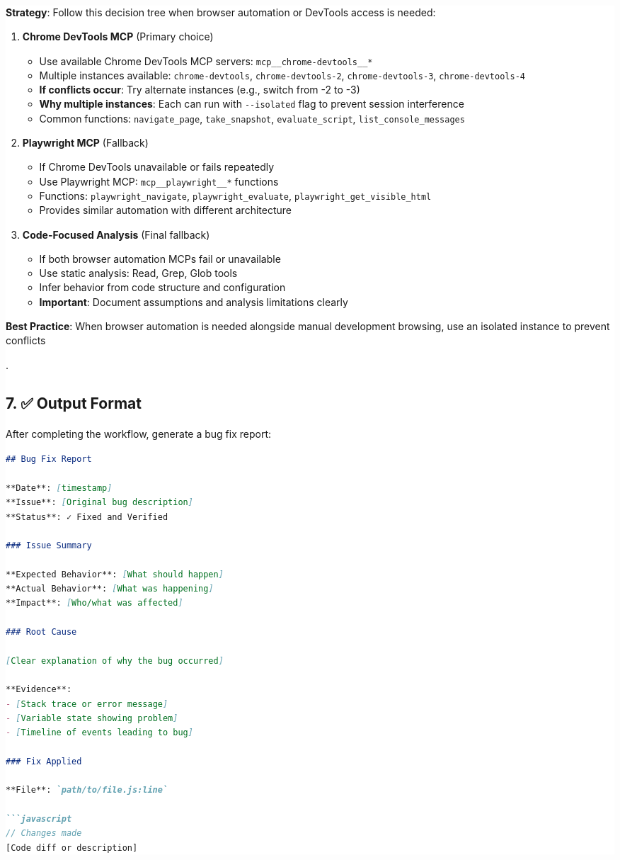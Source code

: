 **Strategy**: Follow this decision tree when browser automation or DevTools access is needed:

1. **Chrome DevTools MCP** (Primary choice)
   - Use available Chrome DevTools MCP servers: `mcp__chrome-devtools__*`
   - Multiple instances available: `chrome-devtools`, `chrome-devtools-2`, `chrome-devtools-3`, `chrome-devtools-4`
   - **If conflicts occur**: Try alternate instances (e.g., switch from -2 to -3)
   - **Why multiple instances**: Each can run with `--isolated` flag to prevent session interference
   - Common functions: `navigate_page`, `take_snapshot`, `evaluate_script`, `list_console_messages`

2. **Playwright MCP** (Fallback)
   - If Chrome DevTools unavailable or fails repeatedly
   - Use Playwright MCP: `mcp__playwright__*` functions
   - Functions: `playwright_navigate`, `playwright_evaluate`, `playwright_get_visible_html`
   - Provides similar automation with different architecture

3. **Code-Focused Analysis** (Final fallback)
   - If both browser automation MCPs fail or unavailable
   - Use static analysis: Read, Grep, Glob tools
   - Infer behavior from code structure and configuration
   - **Important**: Document assumptions and analysis limitations clearly

**Best Practice**: When browser automation is needed alongside manual development browsing, use an isolated instance to prevent conflicts

.

## 7. ✅ Output Format

After completing the workflow, generate a bug fix report:

```markdown
## Bug Fix Report

**Date**: [timestamp]
**Issue**: [Original bug description]
**Status**: ✓ Fixed and Verified

### Issue Summary

**Expected Behavior**: [What should happen]
**Actual Behavior**: [What was happening]
**Impact**: [Who/what was affected]

### Root Cause

[Clear explanation of why the bug occurred]

**Evidence**:
- [Stack trace or error message]
- [Variable state showing problem]
- [Timeline of events leading to bug]

### Fix Applied

**File**: `path/to/file.js:line`

```javascript
// Changes made
[Code diff or description]
```
